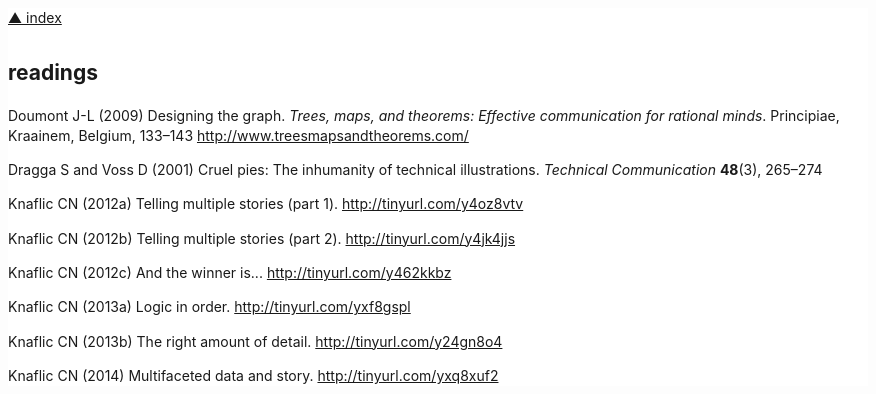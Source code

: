 [▲ index](README.md#index)

## readings

<div id="refs">

<div id="ref-Doumont:2009:Ch.4">

Doumont J-L (2009) Designing the graph. *Trees, maps, and theorems:
Effective communication for rational minds*. Principiae, Kraainem,
Belgium, 133–143 <http://www.treesmapsandtheorems.com/>

</div>

<div id="ref-Dragga+Voss:2001">

Dragga S and Voss D (2001) Cruel pies: The inhumanity of technical
illustrations. *Technical Communication* **48**(3), 265–274

</div>

<div id="ref-Knaflic:2012-05">

Knaflic CN (2012a) Telling multiple stories (part 1).
<http://tinyurl.com/y4oz8vtv>

</div>

<div id="ref-Knaflic:2012-06">

Knaflic CN (2012b) Telling multiple stories (part 2).
<http://tinyurl.com/y4jk4jjs>

</div>

<div id="ref-Knaflic:2012-12">

Knaflic CN (2012c) And the winner is... <http://tinyurl.com/y462kkbz>

</div>

<div id="ref-Knaflic:2013-09">

Knaflic CN (2013a) Logic in order. <http://tinyurl.com/yxf8gspl>

</div>

<div id="ref-Knaflic:2013-10">

Knaflic CN (2013b) The right amount of detail.
<http://tinyurl.com/y24gn8o4>

</div>

<div id="ref-Knaflic:2014-01">

Knaflic CN (2014) Multifaceted data and story.
<http://tinyurl.com/yxq8xuf2>

</div>

<div id="ref-Kostelnick:2007">
